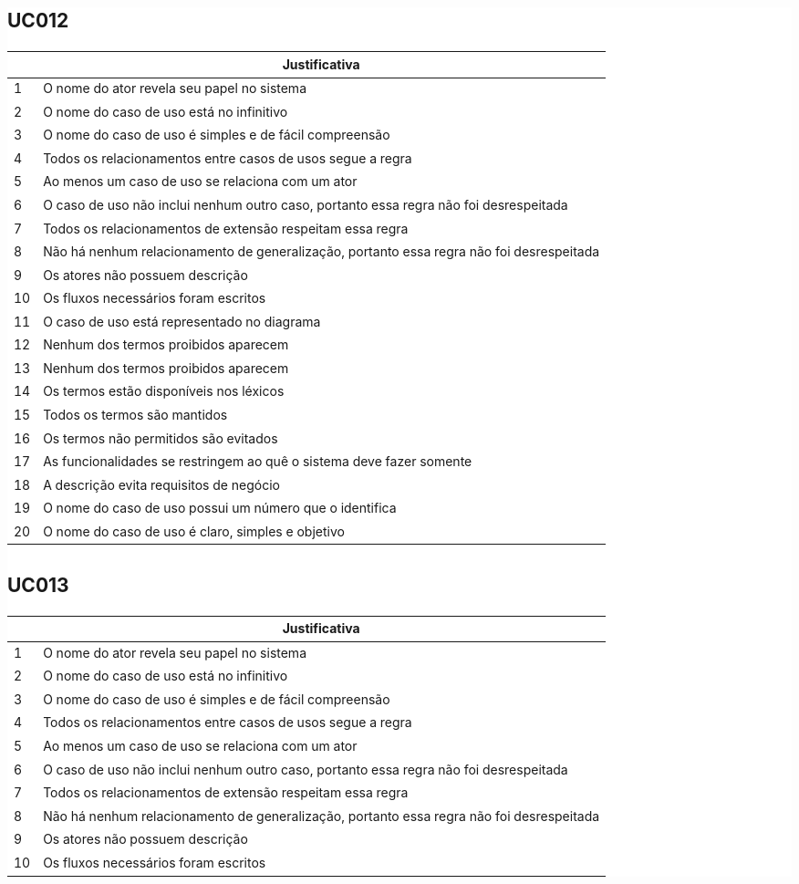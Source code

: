 ## UC012

| | Justificativa |
|-| ------------- |
|1| O nome do ator revela seu papel no sistema |
|2| O nome do caso de uso está no infinitivo |
|3| O nome do caso de uso é simples e de fácil compreensão |
|4| Todos os relacionamentos entre casos de usos segue a regra |
|5| Ao menos um caso de uso se relaciona com um ator |
|6| O caso de uso não inclui nenhum outro caso, portanto essa regra não foi desrespeitada |
|7| Todos os relacionamentos de extensão respeitam essa regra |
|8| Não há nenhum relacionamento de generalização, portanto essa regra não foi desrespeitada |
|9| Os atores não possuem descrição |
|10| Os fluxos necessários foram escritos |
|11| O caso de uso está representado no diagrama |
|12| Nenhum dos termos proibidos aparecem |
|13| Nenhum dos termos proibidos aparecem |
|14| Os termos estão disponíveis nos léxicos |
|15| Todos os termos são mantidos |
|16| Os termos não permitidos são evitados |
|17| As funcionalidades se restringem ao quê o sistema deve fazer somente |
|18| A descrição evita requisitos de negócio |
|19| O nome do caso de uso possui um número que o identifica |
|20| O nome do caso de uso é claro, simples e objetivo |

## UC013

| | Justificativa |
|-| ------------- |
|1| O nome do ator revela seu papel no sistema |
|2| O nome do caso de uso está no infinitivo |
|3| O nome do caso de uso é simples e de fácil compreensão |
|4| Todos os relacionamentos entre casos de usos segue a regra |
|5| Ao menos um caso de uso se relaciona com um ator |
|6| O caso de uso não inclui nenhum outro caso, portanto essa regra não foi desrespeitada |
|7| Todos os relacionamentos de extensão respeitam essa regra |
|8| Não há nenhum relacionamento de generalização, portanto essa regra não foi desrespeitada |
|9| Os atores não possuem descrição |
|10| Os fluxos necessários foram escritos |